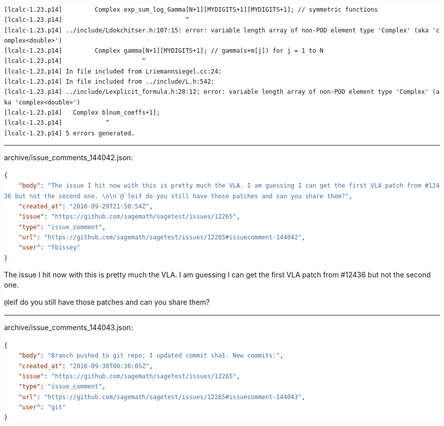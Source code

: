 ```
[lcalc-1.23.p14]         Complex exp_sum_log_Gamma[N+1][MYDIGITS+1][MYDIGITS+1]; // symmetric functions
[lcalc-1.23.p14]                                  ^
[lcalc-1.23.p14] ../include/Ldokchitser.h:107:15: error: variable length array of non-POD element type 'Complex' (aka 'complex<double>')
[lcalc-1.23.p14]         Complex gamma[N+1][MYDIGITS+1]; // gamma(s+m[j]) for j = 1 to N
[lcalc-1.23.p14]                      ^
[lcalc-1.23.p14] In file included from Lriemannsiegel.cc:24:
[lcalc-1.23.p14] In file included from ../include/L.h:542:
[lcalc-1.23.p14] ../include/Lexplicit_formula.h:28:12: error: variable length array of non-POD element type 'Complex' (aka 'complex<double>')
[lcalc-1.23.p14]   Complex b[num_coeffs+1];
[lcalc-1.23.p14]            ^
[lcalc-1.23.p14] 5 errors generated.
```




---

archive/issue_comments_144042.json:
```json
{
    "body": "The issue I hit now with this is pretty much the VLA. I am guessing I can get the first VLA patch from #12436 but not the second one. \n\n`@`leif do you still have those patches and can you share them?",
    "created_at": "2016-09-29T21:50:54Z",
    "issue": "https://github.com/sagemath/sagetest/issues/12265",
    "type": "issue_comment",
    "url": "https://github.com/sagemath/sagetest/issues/12265#issuecomment-144042",
    "user": "fbissey"
}
```

The issue I hit now with this is pretty much the VLA. I am guessing I can get the first VLA patch from #12436 but not the second one. 

`@`leif do you still have those patches and can you share them?



---

archive/issue_comments_144043.json:
```json
{
    "body": "Branch pushed to git repo; I updated commit sha1. New commits:",
    "created_at": "2016-09-30T00:36:05Z",
    "issue": "https://github.com/sagemath/sagetest/issues/12265",
    "type": "issue_comment",
    "url": "https://github.com/sagemath/sagetest/issues/12265#issuecomment-144043",
    "user": "git"
}
```
